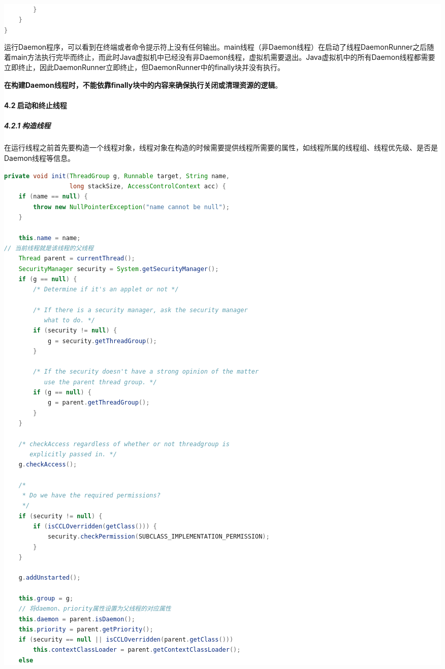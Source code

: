 ```java
        }
    }
}
```

运行Daemon程序，可以看到在终端或者命令提示符上没有任何输出。main线程（非Daemon线程）在启动了线程DaemonRunner之后随着main方法执行完毕而终止，而此时Java虚拟机中已经没有非Daemon线程，虚拟机需要退出。Java虚拟机中的所有Daemon线程都需要立即终止，因此DaemonRunner立即终止，但DaemonRunner中的finally块并没有执行。

**在构建Daemon线程时，不能依靠finally块中的内容来确保执行关闭或清理资源的逻辑**。

#### 4.2 启动和终止线程

##### 4.2.1 构造线程

在运行线程之前首先要构造一个线程对象，线程对象在构造的时候需要提供线程所需要的属性，如线程所属的线程组、线程优先级、是否是Daemon线程等信息。

```java
private void init(ThreadGroup g, Runnable target, String name,
                  long stackSize, AccessControlContext acc) {
    if (name == null) {
        throw new NullPointerException("name cannot be null");
    }

    this.name = name;
// 当前线程就是该线程的父线程
    Thread parent = currentThread();
    SecurityManager security = System.getSecurityManager();
    if (g == null) {
        /* Determine if it's an applet or not */

        /* If there is a security manager, ask the security manager
           what to do. */
        if (security != null) {
            g = security.getThreadGroup();
        }

        /* If the security doesn't have a strong opinion of the matter
           use the parent thread group. */
        if (g == null) {
            g = parent.getThreadGroup();
        }
    }

    /* checkAccess regardless of whether or not threadgroup is
       explicitly passed in. */
    g.checkAccess();

    /*
     * Do we have the required permissions?
     */
    if (security != null) {
        if (isCCLOverridden(getClass())) {
            security.checkPermission(SUBCLASS_IMPLEMENTATION_PERMISSION);
        }
    }

    g.addUnstarted();

    this.group = g;
    // 将daemon、priority属性设置为父线程的对应属性
    this.daemon = parent.isDaemon();
    this.priority = parent.getPriority();
    if (security == null || isCCLOverridden(parent.getClass()))
        this.contextClassLoader = parent.getContextClassLoader();
    else
```